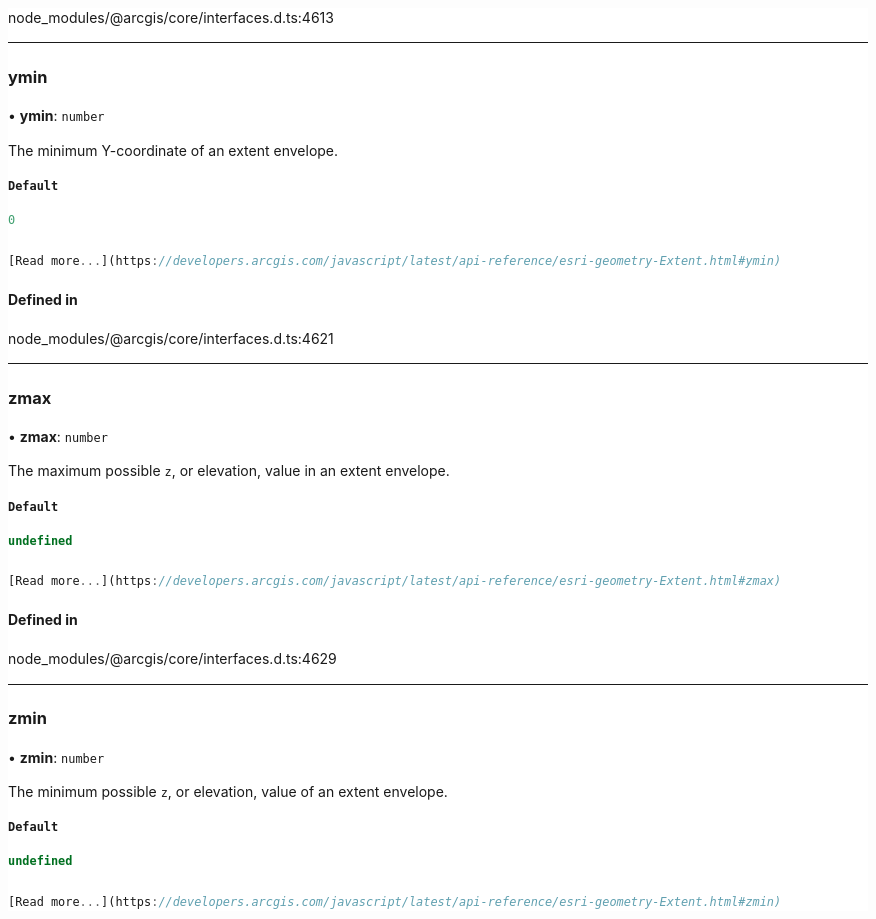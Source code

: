 node_modules/@arcgis/core/interfaces.d.ts:4613

___

### ymin

• **ymin**: `number`

The minimum Y-coordinate of an extent envelope.

**`Default`**

```ts
0

[Read more...](https://developers.arcgis.com/javascript/latest/api-reference/esri-geometry-Extent.html#ymin)
```

#### Defined in

node_modules/@arcgis/core/interfaces.d.ts:4621

___

### zmax

• **zmax**: `number`

The maximum possible `z`, or elevation, value in an extent envelope.

**`Default`**

```ts
undefined

[Read more...](https://developers.arcgis.com/javascript/latest/api-reference/esri-geometry-Extent.html#zmax)
```

#### Defined in

node_modules/@arcgis/core/interfaces.d.ts:4629

___

### zmin

• **zmin**: `number`

The minimum possible `z`, or elevation, value of an extent envelope.

**`Default`**

```ts
undefined

[Read more...](https://developers.arcgis.com/javascript/latest/api-reference/esri-geometry-Extent.html#zmin)
```
